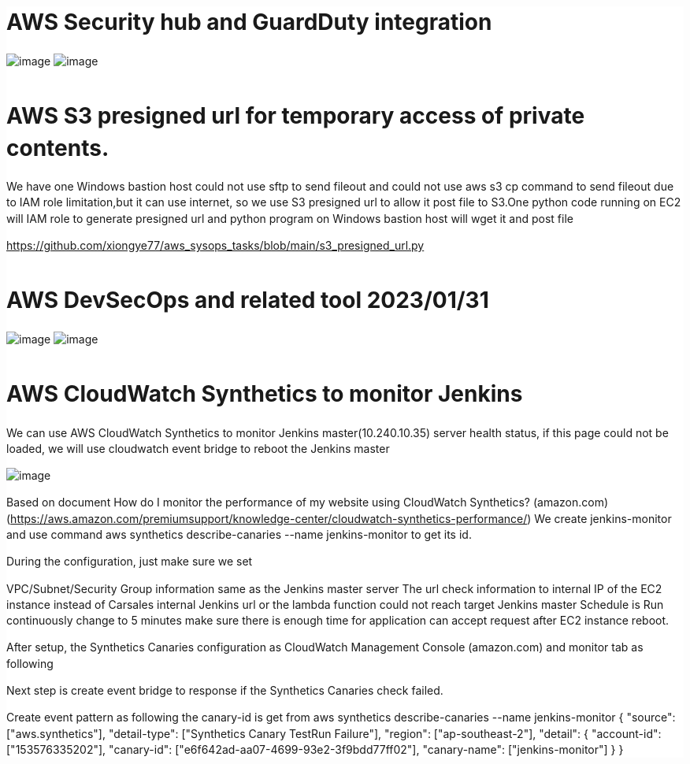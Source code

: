 # AWS Security hub and GuardDuty integration 

![image](https://user-images.githubusercontent.com/36766101/163169127-cbfdc4cc-9dec-48d8-8c39-d0f899e48ecd.png)
![image](https://user-images.githubusercontent.com/36766101/163169541-0714e3f4-4146-4d57-9947-34f7488b4f25.png)

# AWS S3 presigned url for temporary access of private contents.
We have one Windows bastion host could not use sftp to send fileout and could not use aws s3 cp command to send fileout due to IAM role limitation,but it can use internet, so we use S3 presigned url to allow it post file to S3.One python code running on EC2 will IAM role to generate presigned url and python program on Windows bastion host will wget it and post file 

https://github.com/xiongye77/aws_sysops_tasks/blob/main/s3_presigned_url.py

# AWS DevSecOps and related tool 2023/01/31
![image](https://user-images.githubusercontent.com/36766101/215660623-248f7429-e582-4ad5-ae8d-6e488a128a97.png)
![image](https://user-images.githubusercontent.com/36766101/215669934-b3005317-72d5-4bec-88b8-5aaa824b1a67.png)


# AWS CloudWatch Synthetics to monitor Jenkins
We can use AWS CloudWatch Synthetics to monitor Jenkins master(10.240.10.35) server health status, if this page could not be loaded, we will use cloudwatch event bridge to reboot the Jenkins master 

 ![image](https://user-images.githubusercontent.com/36766101/178485174-eacb5a56-4217-47fc-af50-02a502c887d3.png)


Based on document How do I monitor the performance of my website using CloudWatch Synthetics? (amazon.com) (https://aws.amazon.com/premiumsupport/knowledge-center/cloudwatch-synthetics-performance/)  We create jenkins-monitor and use command aws synthetics  describe-canaries --name jenkins-monitor  to get its id. 

During the configuration, just make sure we set 

VPC/Subnet/Security Group information same as the Jenkins master server 
The url check information to internal IP of the EC2 instance instead of Carsales internal Jenkins url or the lambda function could not reach target Jenkins master
Schedule is Run continuously change to 5 minutes make sure there is enough time for application can accept request after EC2 instance reboot. 

After setup, the Synthetics Canaries  configuration as  CloudWatch Management Console (amazon.com)  and monitor tab as following 


Next step is create event bridge to response if the Synthetics Canaries check failed. 




Create event pattern as following the  canary-id is get from aws synthetics  describe-canaries --name jenkins-monitor
{
  "source": ["aws.synthetics"],
  "detail-type": ["Synthetics Canary TestRun Failure"],
  "region": ["ap-southeast-2"],
  "detail": {
    "account-id": ["153576335202"],
    "canary-id": ["e6f642ad-aa07-4699-93e2-3f9bdd77ff02"],
    "canary-name": ["jenkins-monitor"]
  }
} 
